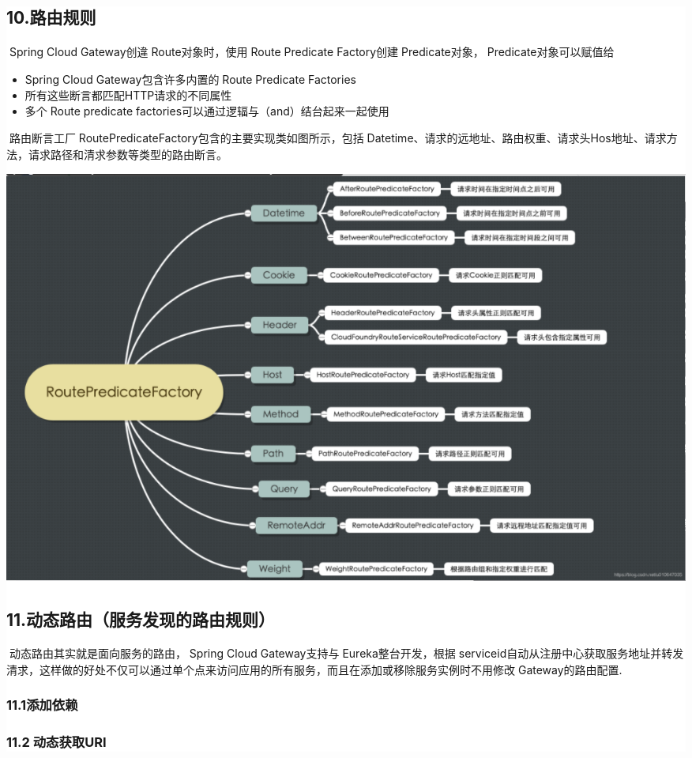 

## 10.路由规则

​	Spring Cloud Gateway创違 Route对象时，使用 Route Predicate Factory创建 Predicate对象， Predicate对象可以赋值给

- Spring Cloud Gateway包含许多内置的 Route Predicate Factories
- 所有这些断言都匹配HTTP请求的不同属性
- 多个 Route predicate factories可以通过逻辐与（and）结台起来一起使用

​	路由断言工厂 RoutePredicateFactory包含的主要实现类如图所示，包括 Datetime、请求的远地址、路由权重、请求头Hos地址、请求方法，请求路径和清求参数等类型的路由断言。

![image-20210614161258308](asserts/image-20210614161258308.png)







## 11.动态路由（服务发现的路由规则）

​	动态路由其实就是面向服务的路由， Spring Cloud Gateway支持与 Eureka整台开发，根据 serviceid自动从注册中心获取服务地址并转发清求，这样做的好处不仅可以通过单个点来访问应用的所有服务，而且在添加或移除服务实例时不用修改 Gateway的路由配置.

### 11.1添加依赖

### 11.2 动态获取URI
